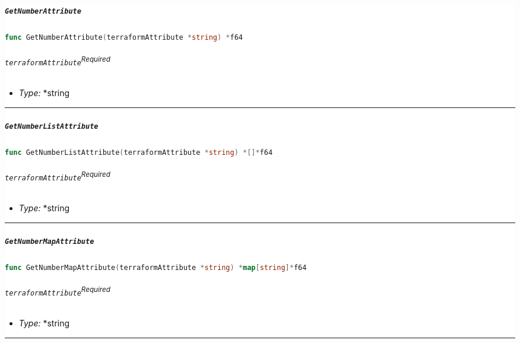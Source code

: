 ##### `GetNumberAttribute` <a name="GetNumberAttribute" id="rhizo-co-terraform-provider-oci.coreInstancePoolInstance.CoreInstancePoolInstanceLoadBalancerBackendsOutputReference.getNumberAttribute"></a>

```go
func GetNumberAttribute(terraformAttribute *string) *f64
```

###### `terraformAttribute`<sup>Required</sup> <a name="terraformAttribute" id="rhizo-co-terraform-provider-oci.coreInstancePoolInstance.CoreInstancePoolInstanceLoadBalancerBackendsOutputReference.getNumberAttribute.parameter.terraformAttribute"></a>

- *Type:* *string

---

##### `GetNumberListAttribute` <a name="GetNumberListAttribute" id="rhizo-co-terraform-provider-oci.coreInstancePoolInstance.CoreInstancePoolInstanceLoadBalancerBackendsOutputReference.getNumberListAttribute"></a>

```go
func GetNumberListAttribute(terraformAttribute *string) *[]*f64
```

###### `terraformAttribute`<sup>Required</sup> <a name="terraformAttribute" id="rhizo-co-terraform-provider-oci.coreInstancePoolInstance.CoreInstancePoolInstanceLoadBalancerBackendsOutputReference.getNumberListAttribute.parameter.terraformAttribute"></a>

- *Type:* *string

---

##### `GetNumberMapAttribute` <a name="GetNumberMapAttribute" id="rhizo-co-terraform-provider-oci.coreInstancePoolInstance.CoreInstancePoolInstanceLoadBalancerBackendsOutputReference.getNumberMapAttribute"></a>

```go
func GetNumberMapAttribute(terraformAttribute *string) *map[string]*f64
```

###### `terraformAttribute`<sup>Required</sup> <a name="terraformAttribute" id="rhizo-co-terraform-provider-oci.coreInstancePoolInstance.CoreInstancePoolInstanceLoadBalancerBackendsOutputReference.getNumberMapAttribute.parameter.terraformAttribute"></a>

- *Type:* *string

---
